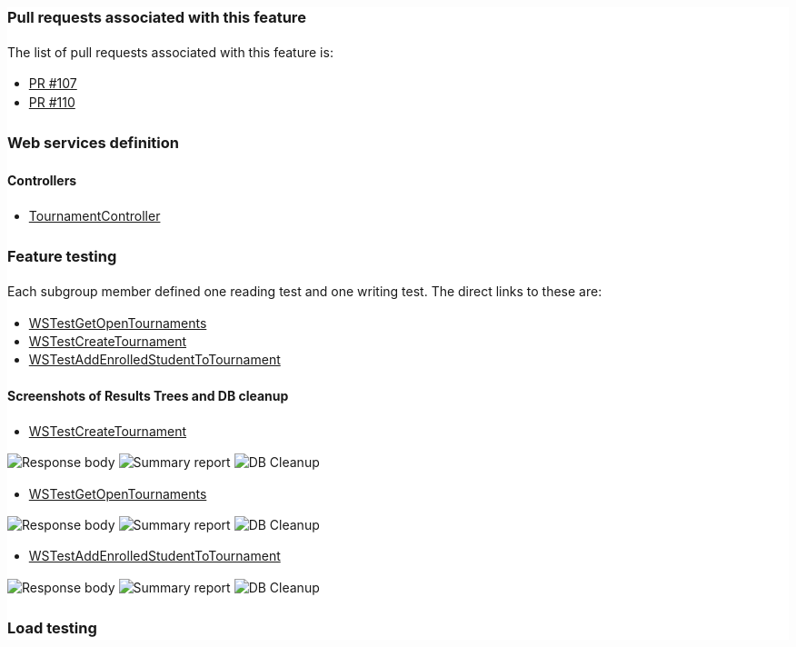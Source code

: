 ### Pull requests associated with this feature

The list of pull requests associated with this feature is:

 - [PR #107](https://github.com/tecnico-softeng/es20al_09-project/pull/107)
 - [PR #110](https://github.com/tecnico-softeng/es20al_09-project/pull/110)

### Web services definition

#### Controllers
 - [TournamentController](https://github.com/tecnico-softeng/es20al_09-project/blob/TdP/backend/src/main/java/pt/ulisboa/tecnico/socialsoftware/tutor/tournament/TournamentController.java)

### Feature testing

Each subgroup member defined one reading test and one writing test. The direct links to these are:

 - [WSTestGetOpenTournaments](https://github.com/tecnico-softeng/es20al_09-project/blob/develop/backend/jmeter/tournament/WSTestGetOpenTournaments.jmx)
 - [WSTestCreateTournament](https://github.com/tecnico-softeng/es20al_09-project/blob/develop/backend/jmeter/tournament/WSTestCreateTournament.jmx)
 - [WSTestAddEnrolledStudentToTournament](https://github.com/tecnico-softeng/es20al_09-project/blob/develop/backend/jmeter/tournament/WSTestAddEnrolledStudentToTournament.jmx)


#### Screenshots of Results Trees and DB cleanup

 - [WSTestCreateTournament](https://github.com/tecnico-softeng/es20al_09-project/blob/develop/backend/jmeter/tournament/WSTestCreateTournament.jmx)

![Response body](https://i.gyazo.com/6a26bcd8eb30b6c047464f4126ae7ca5.png)
![Summary report](https://i.gyazo.com/1717ddff0384dcf7977037c54b3ba7f1.png)
![DB Cleanup](https://i.gyazo.com/f5ddb8d6cbd9f5a9438de1858e7a01cc.png)

 - [WSTestGetOpenTournaments](https://github.com/tecnico-softeng/es20al_09-project/blob/develop/backend/jmeter/tournament/WSTestGetOpenTournaments.jmx)

![Response body](https://i.gyazo.com/38c4400218da56e7f6841fb2fd59610c.png)
![Summary report](https://i.gyazo.com/0669b13064c799a35412749bf1dd4b32.png)
![DB Cleanup](https://i.gyazo.com/d2421dc14db68ab73c7845d73df88d1e.png)

 - [WSTestAddEnrolledStudentToTournament](https://github.com/tecnico-softeng/es20al_09-project/blob/develop/backend/jmeter/tournament/WSTestAddEnrolledStudentToTournament.jmx)

![Response body](https://i.gyazo.com/ed43838e9ae2510bcfeb2444cb6e3c7c.png)
![Summary report](https://i.gyazo.com/bb036b6fd6e6d36f92d84816847c3e05.png)
![DB Cleanup](https://i.gyazo.com/6af07bc258dab30fa7defb79a74a4422.png)

### Load testing
